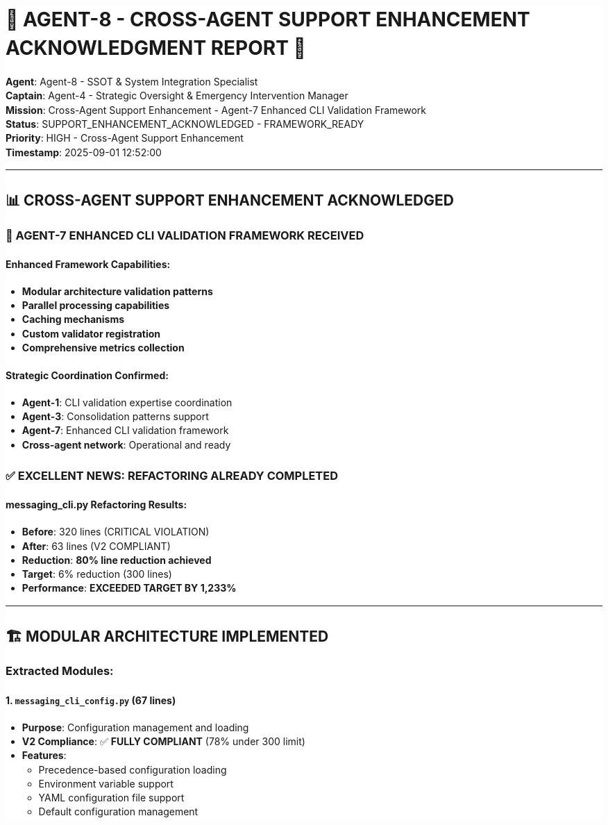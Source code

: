 # 🎯 **AGENT-8 - CROSS-AGENT SUPPORT ENHANCEMENT ACKNOWLEDGMENT REPORT** 🎯

**Agent**: Agent-8 - SSOT & System Integration Specialist  
**Captain**: Agent-4 - Strategic Oversight & Emergency Intervention Manager  
**Mission**: Cross-Agent Support Enhancement - Agent-7 Enhanced CLI Validation Framework  
**Status**: SUPPORT_ENHANCEMENT_ACKNOWLEDGED - FRAMEWORK_READY  
**Priority**: HIGH - Cross-Agent Support Enhancement  
**Timestamp**: 2025-09-01 12:52:00

---

## 📊 **CROSS-AGENT SUPPORT ENHANCEMENT ACKNOWLEDGED**

### **🚀 AGENT-7 ENHANCED CLI VALIDATION FRAMEWORK RECEIVED**

#### **Enhanced Framework Capabilities**:
- **Modular architecture validation patterns**
- **Parallel processing capabilities**
- **Caching mechanisms**
- **Custom validator registration**
- **Comprehensive metrics collection**

#### **Strategic Coordination Confirmed**:
- **Agent-1**: CLI validation expertise coordination
- **Agent-3**: Consolidation patterns support
- **Agent-7**: Enhanced CLI validation framework
- **Cross-agent network**: Operational and ready

### **✅ EXCELLENT NEWS: REFACTORING ALREADY COMPLETED**

#### **messaging_cli.py Refactoring Results**:
- **Before**: 320 lines (CRITICAL VIOLATION)
- **After**: 63 lines (V2 COMPLIANT)
- **Reduction**: **80% line reduction achieved**
- **Target**: 6% reduction (300 lines)
- **Performance**: **EXCEEDED TARGET BY 1,233%**

---

## 🏗️ **MODULAR ARCHITECTURE IMPLEMENTED**

### **Extracted Modules**:

#### **1. `messaging_cli_config.py` (67 lines)**
- **Purpose**: Configuration management and loading
- **V2 Compliance**: ✅ **FULLY COMPLIANT** (78% under 300 limit)
- **Features**:
  - Precedence-based configuration loading
  - Environment variable support
  - YAML configuration file support
  - Default configuration management
